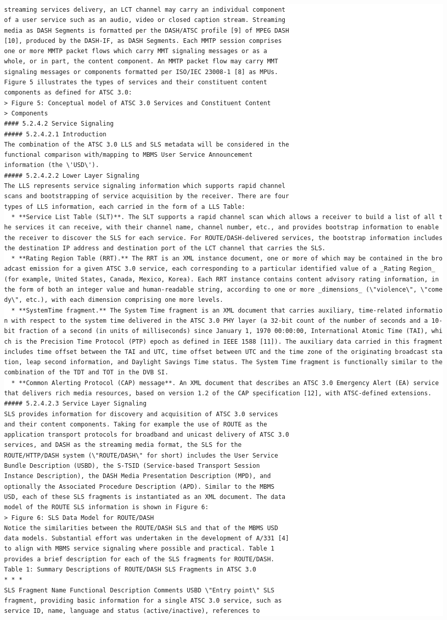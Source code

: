 ```{=html}
streaming services delivery, an LCT channel may carry an individual component
of a user service such as an audio, video or closed caption stream. Streaming
media as DASH Segments is formatted per the DASH/ATSC profile [9] of MPEG DASH
[10], produced by the DASH-IF, as DASH Segments. Each MMTP session comprises
one or more MMTP packet flows which carry MMT signaling messages or as a
whole, or in part, the content component. An MMTP packet flow may carry MMT
signaling messages or components formatted per ISO/IEC 23008-1 [8] as MPUs.
Figure 5 illustrates the types of services and their constituent content
components as defined for ATSC 3.0:
> Figure 5: Conceptual model of ATSC 3.0 Services and Constituent Content
> Components
#### 5.2.4.2 Service Signaling
##### 5.2.4.2.1 Introduction
The combination of the ATSC 3.0 LLS and SLS metadata will be considered in the
functional comparison with/mapping to MBMS User Service Announcement
information (the \'USD\').
##### 5.2.4.2.2 Lower Layer Signaling
The LLS represents service signaling information which supports rapid channel
scans and bootstrapping of service acquisition by the receiver. There are four
types of LLS information, each carried in the form of a LLS Table:
  * **Service List Table (SLT)**. The SLT supports a rapid channel scan which allows a receiver to build a list of all the services it can receive, with their channel name, channel number, etc., and provides bootstrap information to enable the receiver to discover the SLS for each service. For ROUTE/DASH-delivered services, the bootstrap information includes the destination IP address and destination port of the LCT channel that carries the SLS.
  * **Rating Region Table (RRT).** The RRT is an XML instance document, one or more of which may be contained in the broadcast emission for a given ATSC 3.0 service, each corresponding to a particular identified value of a _Rating Region_ (for example, United States, Canada, Mexico, Korea). Each RRT instance contains content advisory rating information, in the form of both an integer value and human-readable string, according to one or more _dimensions_ (\"violence\", \"comedy\", etc.), with each dimension comprising one more levels.
  * **SystemTime fragment.** The System Time fragment is an XML document that carries auxiliary, time-related information with respect to the system time delivered in the ATSC 3.0 PHY layer (a 32-bit count of the number of seconds and a 10-bit fraction of a second (in units of milliseconds) since January 1, 1970 00:00:00, International Atomic Time (TAI), which is the Precision Time Protocol (PTP) epoch as defined in IEEE 1588 [11]). The auxiliary data carried in this fragment includes time offset between the TAI and UTC, time offset between UTC and the time zone of the originating broadcast station, leap second information, and Daylight Savings Time status. The System Time fragment is functionally similar to the combination of the TDT and TOT in the DVB SI.
  * **Common Alerting Protocol (CAP) message**. An XML document that describes an ATSC 3.0 Emergency Alert (EA) service that delivers rich media resources, based on version 1.2 of the CAP specification [12], with ATSC-defined extensions.
##### 5.2.4.2.3 Service Layer Signaling
SLS provides information for discovery and acquisition of ATSC 3.0 services
and their content components. Taking for example the use of ROUTE as the
application transport protocols for broadband and unicast delivery of ATSC 3.0
services, and DASH as the streaming media format, the SLS for the
ROUTE/HTTP/DASH system (\"ROUTE/DASH\" for short) includes the User Service
Bundle Description (USBD), the S-TSID (Service-based Transport Session
Instance Description), the DASH Media Presentation Description (MPD), and
optionally the Associated Procedure Description (APD). Similar to the MBMS
USD, each of these SLS fragments is instantiated as an XML document. The data
model of the ROUTE SLS information is shown in Figure 6:
> Figure 6: SLS Data Model for ROUTE/DASH
Notice the similarities between the ROUTE/DASH SLS and that of the MBMS USD
data models. Substantial effort was undertaken in the development of A/331 [4]
to align with MBMS service signaling where possible and practical. Table 1
provides a brief description for each of the SLS fragments for ROUTE/DASH.
Table 1: Summary Descriptions of ROUTE/DASH SLS Fragments in ATSC 3.0
* * *
SLS Fragment Name Functional Description Comments USBD \"Entry point\" SLS
fragment, providing basic information for a single ATSC 3.0 service, such as
service ID, name, language and status (active/inactive), references to
```